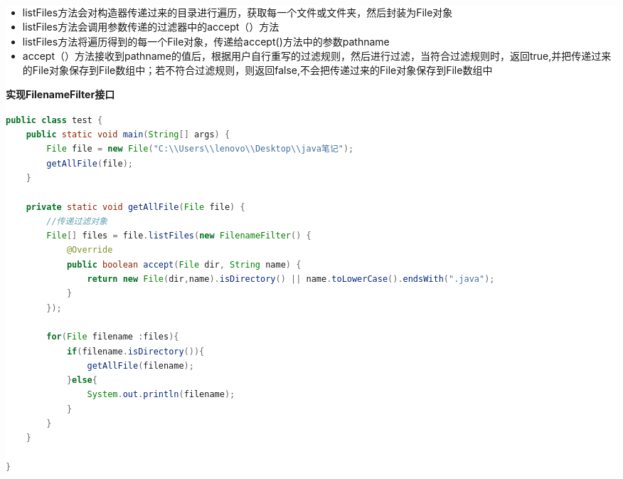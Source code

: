 - listFiles方法会对构造器传递过来的目录进行遍历，获取每一个文件或文件夹，然后封装为File对象
- listFiles方法会调用参数传递的过滤器中的accept（）方法
- listFiles方法将遍历得到的每一个File对象，传递给accept()方法中的参数pathname
- accept（）方法接收到pathname的值后，根据用户自行重写的过滤规则，然后进行过滤，当符合过滤规则时，返回true,并把传递过来的File对象保存到File数组中；若不符合过滤规则，则返回false,不会把传递过来的File对象保存到File数组中



**实现FilenameFilter接口**

~~~java
public class test {
    public static void main(String[] args) {
        File file = new File("C:\\Users\\lenovo\\Desktop\\java笔记");
        getAllFile(file);
    }

    private static void getAllFile(File file) {
        //传递过滤对象
        File[] files = file.listFiles(new FilenameFilter() {
            @Override
            public boolean accept(File dir, String name) {
                return new File(dir,name).isDirectory() || name.toLowerCase().endsWith(".java");
            }
        });

        for(File filename :files){
            if(filename.isDirectory()){
                getAllFile(filename);
            }else{
                System.out.println(filename);
            }
        }
    }

}
~~~




























